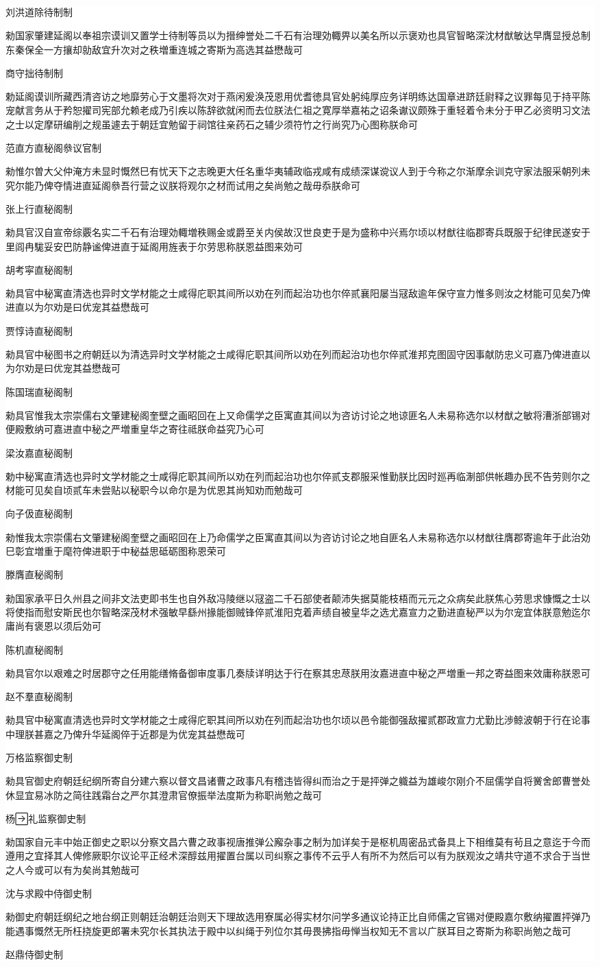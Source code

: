 刘洪道除待制制  

勑国家肇建延阁以奉祖宗谟训又置学士待制等员以为搢绅誉处二千石有治理効輙畀以美名所以示褒劝也具官智略深沈材猷敏达早膺显授总制东秦保全一方攘却勍敌宜升次对之秩増重连城之寄斯为高选其益懋哉可  

商守拙待制制  

勅延阁谟训所藏西清咨访之地靡劳心于文墨将次对于燕闲爰涣茂恩用优耆徳具官处躬纯厚应务详明练达国章进跻廷尉释之议罪每见于持平陈宠献言务从于矜恕擢司宪部允赖老成乃引疾以陈辞欲就闲而去位朕法仁祖之寛厚举嘉祐之诏条谳议颇殊于重轻着令未分于甲乙必资明习文法之士以定摩研编削之规虽遽去于朝廷宜勉留于祠馆往亲药石之辅少须符竹之行尚究乃心图称朕命可  

范直方直秘阁叅议官制  

勑惟尔曽大父仲淹方未显时慨然巳有忧天下之志晚更大任名重华夷辅政临戎咸有成绩深谋谠议人到于今称之尔渐摩余训克守家法服采朝列未究尔能乃俾夺情进直延阁叅吾行营之议朕将观尔之材而试用之矣尚勉之哉毋忝朕命可  

张上行直秘阁制  

勑具官汉自宣帝综覈名实二千石有治理効輙増秩赐金或爵至关内侯故汉世良吏于是为盛称中兴焉尔顷以材猷往临郡寄兵既服于纪律民遂安于里闾冉駹妥安巴防静谧俾进直于延阁用旌表于尔劳思称朕恩益图来効可  

胡考寜直秘阁制  

勑具官中秘寓直清选也异时文学材能之士咸得庀职其间所以劝在列而起治功也尔倅贰襄阳屡当冦敌逾年保守宣力惟多则汝之材能可见矣乃俾进直以为尔劝是曰优宠其益懋哉可  

贾惇诗直秘阁制  

勑具官中秘图书之府朝廷以为清选异时文学材能之士咸得庀职其间所以劝在列而起治功也尔倅贰淮邦克图固守因事献防忠义可嘉乃俾进直以为尔劝是曰优宠其益懋哉可  

陈国瑞直秘阁制  

勑具官惟我太宗崇儒右文肇建秘阁奎壁之画昭回在上又命儒学之臣寓直其间以为咨访讨论之地谅匪名人未易称选尔以材猷之敏将漕浙部锡对便殿敷纳可嘉进直中秘之严増重皇华之寄往祗朕命益究乃心可  

梁汝嘉直秘阁制  

勅中秘寓直清选也异时文学材能之士咸得庀职其间所以劝在列而起治功也尔倅贰支郡服采惟勤朕比因时廵再临淛部供帐趣办民不告劳则尔之材能可见矣自顷贰车未尝贴以秘职今以命尔是为优恩其尚知劝而勉哉可  

向子伋直秘阁制  

勑惟我太宗崇儒右文肇建秘阁奎壁之画昭回在上乃命儒学之臣寓直其间以为咨访讨论之地自匪名人未易称选尔以材猷往膺郡寄逾年于此治効巳彰宜増重于麾符俾进职于中秘益思砥砺图称恩荣可  

滕膺直秘阁制  

勑国家承平日久州县之间非文法吏即书生也自外敌冯陵继以冦盗二千石部使者颠沛失据莫能枝梧而元元之众病矣此朕焦心劳思求慷慨之士以将使指而慰安斯民也尔智略深茂材术强敏早繇州掾能御贼锋倅贰淮阳克着声绩自被皇华之选尤嘉宣力之勤进直秘严以为尔宠宜体朕意勉迄尔庸尚有褒恩以须后効可  

陈机直秘阁制  

勑具官尔以艰难之时居郡守之任用能缮脩备御审度事几奏牍详明达于行在察其忠荩朕用汝嘉进直中秘之严増重一邦之寄益图来效庸称朕恩可  

赵不羣直秘阁制  

勑具官中秘寓直清选也异时文学材能之士咸得庀职其间所以劝在列而起治功也尔顷以邑令能御强敌擢贰郡政宣力尤勤比渉鲸波朝于行在论事中理朕甚嘉之乃俾升华延阁倅于近郡是为优宠其益懋哉可  

万格监察御史制  

勑具官御史府朝廷纪纲所寄自分建六察以督文昌诸曹之政事凡有稽违皆得纠而治之于是抨弹之軄益为雄峻尔刚介不屈儒学自将黉舍郎曹誉处休显宜易冰防之简往践霜台之严尔其澄肃官僚振举法度斯为称职尚勉之哉可  

杨礼监察御史制  

勑国家自元丰中始正御史之职以分察文昌六曹之政事视唐推弹公廨杂事之制为加详矣于是枢机周密品式备具上下相维莫有茍且之意迄于今而遵用之宜择其人俾修厥职尔议论平正经术深醇兹用擢置台属以司纠察之事传不云乎人有所不为然后可以有为朕观汝之靖共守道不求合于当世之人今或可以有为矣尚其勉哉可  

沈与求殿中侍御史制  

勑御史府朝廷纲纪之地台纲正则朝廷治朝廷治则天下理故选用寮属必得实材尔问学多通议论持正比自师儒之官锡对便殿嘉尔敷纳擢置抨弹乃能遇事慨然无所枉挠旋更郎署未究尔长其执法于殿中以纠绳于列位尔其毋畏拂指毋惮当权知无不言以广朕耳目之寄斯为称职尚勉之哉可  

赵鼎侍御史制  
